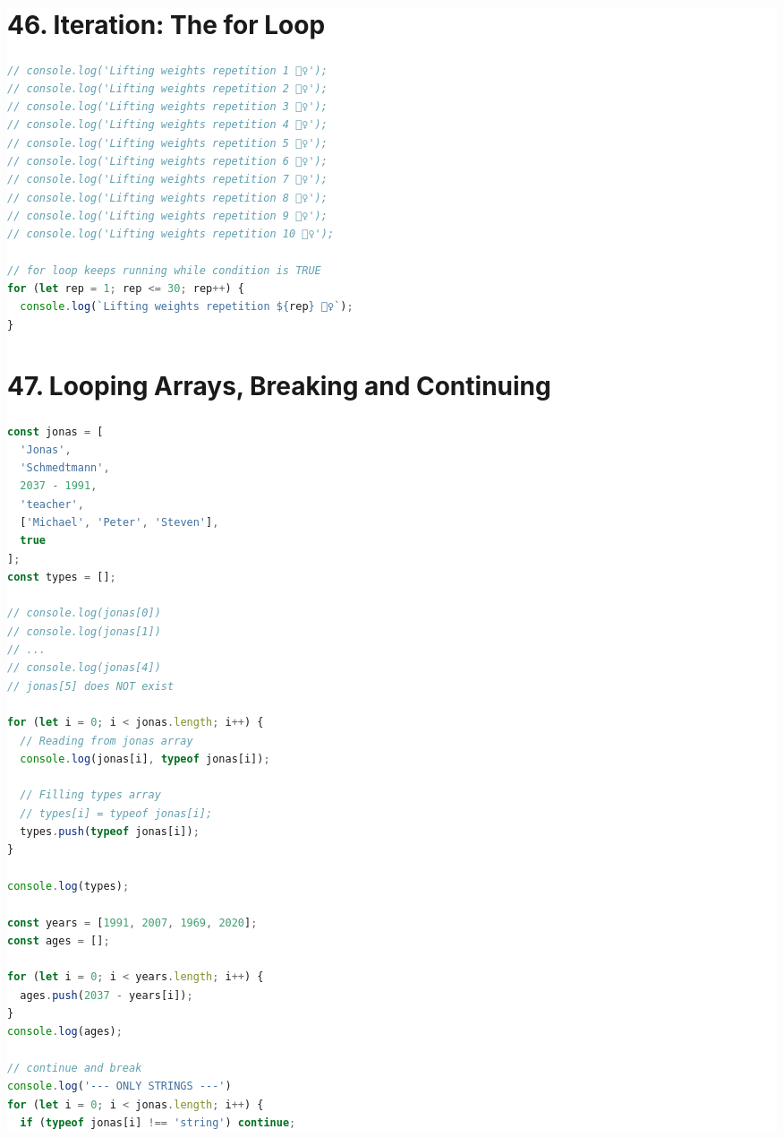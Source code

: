 # 46. Iteration: The for Loop
```js
// console.log('Lifting weights repetition 1 🏋️‍♀️');
// console.log('Lifting weights repetition 2 🏋️‍♀️');
// console.log('Lifting weights repetition 3 🏋️‍♀️');
// console.log('Lifting weights repetition 4 🏋️‍♀️');
// console.log('Lifting weights repetition 5 🏋️‍♀️');
// console.log('Lifting weights repetition 6 🏋️‍♀️');
// console.log('Lifting weights repetition 7 🏋️‍♀️');
// console.log('Lifting weights repetition 8 🏋️‍♀️');
// console.log('Lifting weights repetition 9 🏋️‍♀️');
// console.log('Lifting weights repetition 10 🏋️‍♀️');

// for loop keeps running while condition is TRUE
for (let rep = 1; rep <= 30; rep++) {
  console.log(`Lifting weights repetition ${rep} 🏋️‍♀️`);
}
```

# 47. Looping Arrays, Breaking and Continuing
```js
const jonas = [
  'Jonas',
  'Schmedtmann',
  2037 - 1991,
  'teacher',
  ['Michael', 'Peter', 'Steven'],
  true
];
const types = [];

// console.log(jonas[0])
// console.log(jonas[1])
// ...
// console.log(jonas[4])
// jonas[5] does NOT exist

for (let i = 0; i < jonas.length; i++) {
  // Reading from jonas array
  console.log(jonas[i], typeof jonas[i]);

  // Filling types array
  // types[i] = typeof jonas[i];
  types.push(typeof jonas[i]);
}

console.log(types);

const years = [1991, 2007, 1969, 2020];
const ages = [];

for (let i = 0; i < years.length; i++) {
  ages.push(2037 - years[i]);
}
console.log(ages);

// continue and break
console.log('--- ONLY STRINGS ---')
for (let i = 0; i < jonas.length; i++) {
  if (typeof jonas[i] !== 'string') continue;

```